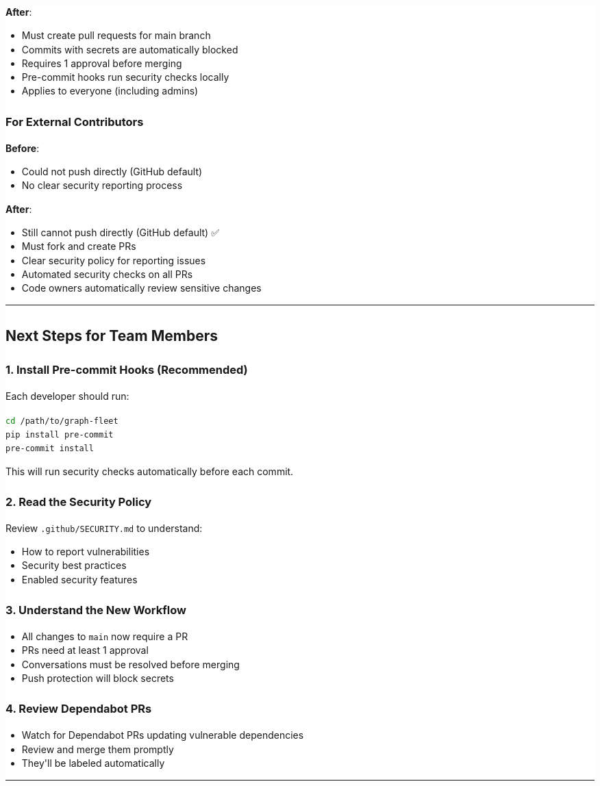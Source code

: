 **After**:
- Must create pull requests for main branch
- Commits with secrets are automatically blocked
- Requires 1 approval before merging
- Pre-commit hooks run security checks locally
- Applies to everyone (including admins)

### For External Contributors

**Before**:
- Could not push directly (GitHub default)
- No clear security reporting process

**After**:
- Still cannot push directly (GitHub default) ✅
- Must fork and create PRs
- Clear security policy for reporting issues
- Automated security checks on all PRs
- Code owners automatically review sensitive changes

---

## Next Steps for Team Members

### 1. Install Pre-commit Hooks (Recommended)

Each developer should run:
```bash
cd /path/to/graph-fleet
pip install pre-commit
pre-commit install
```

This will run security checks automatically before each commit.

### 2. Read the Security Policy

Review `.github/SECURITY.md` to understand:
- How to report vulnerabilities
- Security best practices
- Enabled security features

### 3. Understand the New Workflow

- All changes to `main` now require a PR
- PRs need at least 1 approval
- Conversations must be resolved before merging
- Push protection will block secrets

### 4. Review Dependabot PRs

- Watch for Dependabot PRs updating vulnerable dependencies
- Review and merge them promptly
- They'll be labeled automatically

---
